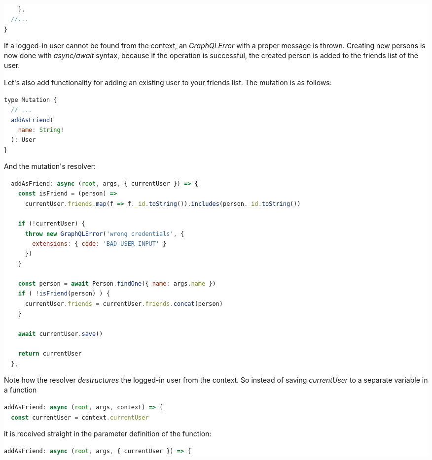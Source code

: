 ```js
    },
  //...
}
```

If a logged-in user cannot be found from the context, an *GraphQLError* with a proper message is thrown. Creating new persons is now done with *async/await* syntax, because if the operation is successful, the created person is added to the friends list of the user.

Let's also add functionality for adding an existing user to your friends list. The mutation is as follows:

```js
type Mutation {
  // ...
  addAsFriend(
    name: String!
  ): User
}
```

And the mutation's resolver:

```js
  addAsFriend: async (root, args, { currentUser }) => {
    const isFriend = (person) => 
      currentUser.friends.map(f => f._id.toString()).includes(person._id.toString())

    if (!currentUser) {
      throw new GraphQLError('wrong credentials', {
        extensions: { code: 'BAD_USER_INPUT' }
      }) 
    }

    const person = await Person.findOne({ name: args.name })
    if ( !isFriend(person) ) {
      currentUser.friends = currentUser.friends.concat(person)
    }

    await currentUser.save()

    return currentUser
  },
```

Note how the resolver <i>destructures</i> the logged-in user from the context. So instead of saving *currentUser* to a separate variable in a function

```js
addAsFriend: async (root, args, context) => {
  const currentUser = context.currentUser
```

it is received straight in the parameter definition of the function:

```js
addAsFriend: async (root, args, { currentUser }) => {
```
